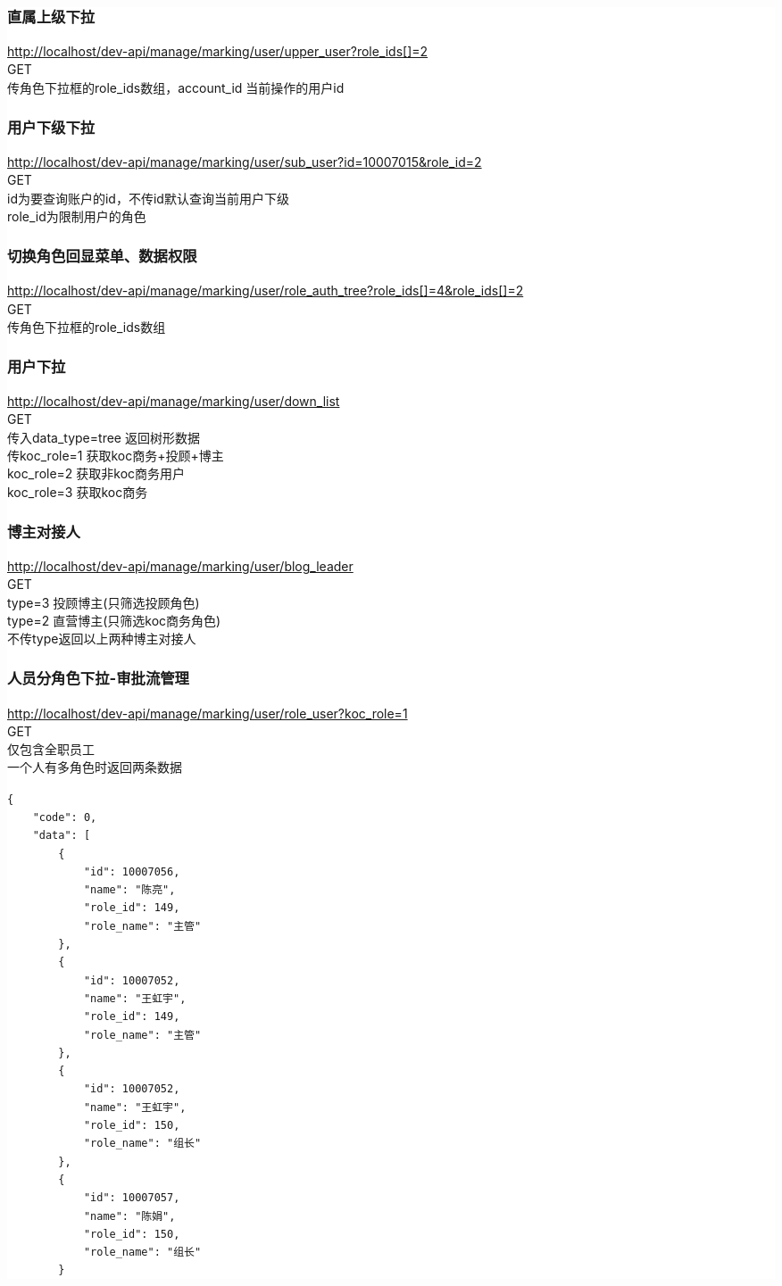 <a name="vhXzm"></a>
### 直属上级下拉
[http://localhost/dev-api/manage/marking/user/upper_user?role_ids[]=2](http://localhost/dev-api/manage/marking/user/upper_user?role_ids[]=2)<br />GET<br />传角色下拉框的role_ids数组，account_id 当前操作的用户id


<a name="bTHnF"></a>
### 用户下级下拉
[http://localhost/dev-api/manage/marking/user/sub_user?id=10007015&role_id=2](http://localhost/dev-api/manage/marking/user/sub_user?id=10007015&role_id=2)<br />GET<br />id为要查询账户的id，不传id默认查询当前用户下级<br />role_id为限制用户的角色


<a name="cjwUZ"></a>
### 切换角色回显菜单、数据权限
[http://localhost/dev-api/manage/marking/user/role_auth_tree?role_ids[]=4&role_ids[]=2](http://localhost/dev-api/manage/marking/user/role_auth_tree?role_ids[]=4&role_ids[]=2)<br />GET<br />传角色下拉框的role_ids数组

<a name="XOxpZ"></a>
### 用户下拉
[http://localhost/dev-api/manage/marking/user/down_list](http://localhost/dev-api/manage/marking/user/down_list)<br />GET<br />传入data_type=tree 返回树形数据<br />传koc_role=1 获取koc商务+投顾+博主<br />koc_role=2 获取非koc商务用户<br />koc_role=3 获取koc商务

<a name="dobjF"></a>
### 博主对接人
[http://localhost/dev-api/manage/marking/user/blog_leader](http://localhost/dev-api/manage/marking/user/blog_leader)<br />GET<br />type=3 投顾博主(只筛选投顾角色)<br />type=2  直营博主(只筛选koc商务角色)<br />不传type返回以上两种博主对接人

<a name="asThX"></a>
### 人员分角色下拉-审批流管理
[http://localhost/dev-api/manage/marking/user/role_user?koc_role=1](http://localhost/dev-api/manage/marking/user/role_user?koc_role=1)<br />GET<br />仅包含全职员工<br />一个人有多角色时返回两条数据
```
{
    "code": 0,
    "data": [
        {
            "id": 10007056,
            "name": "陈亮",
            "role_id": 149,
            "role_name": "主管"
        },
        {
            "id": 10007052,
            "name": "王虹宇",
            "role_id": 149,
            "role_name": "主管"
        },
        {
            "id": 10007052,
            "name": "王虹宇",
            "role_id": 150,
            "role_name": "组长"
        },
        {
            "id": 10007057,
            "name": "陈娟",
            "role_id": 150,
            "role_name": "组长"
        }
```